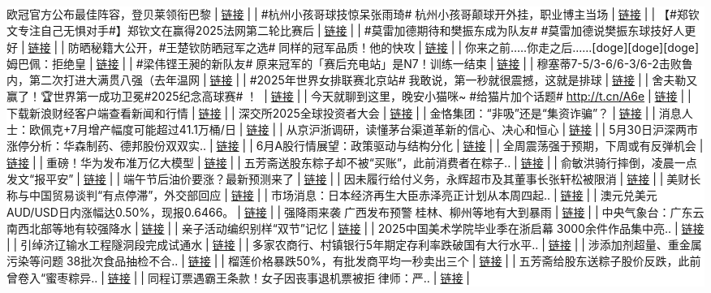 欧冠官方公布最佳阵容，登贝莱领衔巴黎 | [链接](https://weibo.com/6320391439/5173009791060543) |
| #杭州小孩哥球技惊呆张雨琦# 杭州小孩哥颠球开外挂，职业博主当场 | [链接](https://weibo.com/1668293725/5168363764450542) |
| 【#郑钦文专注自己无惧对手#】郑钦文在赢得2025法网第二轮比赛后 | [链接](https://weibo.com/2993049293/5172015864481676) |
| #莫雷加德期待和樊振东成为队友# #莫雷加德说樊振东球技好人更好 | [链接](https://weibo.com/1638781994/5173016052894114) |
| 防晒秘籍大公开，#王楚钦防晒冠军之选# 同样的冠军品质！他的快攻 | [链接](https://weibo.com/2011739333/5172681503934935) |
| 你来之前.....你走之后......[doge][doge][doge]
姆巴佩：拒绝皇 | [链接](https://weibo.com/1736329970/5172702136504359) |
| #梁伟铿王昶的新队友# 原来冠军的「赛后充电站」是N7！训练一结束 | [链接](https://weibo.com/2020948351/5166618108760401) |
| 穆塞蒂7-5/3-6/6-3/6-2击败鲁内，第二次打进大满贯八强（去年温网 | [链接](https://weibo.com/1234849602/5173017354702560) |
| #2025年世界女排联赛北京站# 我敢说，第一秒就很震撼，这就是排球 | [链接](https://weibo.com/2211979435/5172419104342467) |
| 舍夫勒又赢了！🏆世界第一成功卫冕#2025纪念高球赛# ！ ​ | [链接](https://weibo.com/1497996114/5172993157498138) |
| 今天就聊到这里，晚安小猫咪~ #给猫片加个话题# http://t.cn/A6e | [链接](https://weibo.com/1255795640/5172877393395755) |
| 下载新浪财经客户端查看新闻和行情 | [链接](https://finance.sina.com.cn/mobile/comfinanceweb.shtml?source=newshome01) |
| 深交所2025全球投资者大会 | [链接](https://finance.sina.com.cn/zt_d/subject-1745201115/) |
| 金恪集团：“非吸”还是“集资诈骗”？ | [链接](https://finance.sina.com.cn/stock/jsy/2025-05-31/doc-ineynaty1670546.shtml) |
| 消息人士：欧佩克+7月增产幅度可能超过41.1万桶/日 | [链接](https://finance.sina.com.cn/stock/jsy/2025-05-31/doc-ineynaty1645744.shtml) |
| 从京沪浙调研，读懂茅台渠道革新的信心、决心和恒心 | [链接](https://finance.sina.com.cn/roll/2025-05-31/doc-ineymwnf6800195.shtml) |
| 5月30日沪深两市涨停分析：华森制药、德邦股份双双实.. | [链接](https://finance.sina.cn/stock/dpps/2025-05-30/detail-ineyipfh1083196.d.html) |
| 6月A股行情展望：政策驱动与结构分化 | [链接](http://blog.sina.com.cn/s/blog_599d75180102zutc.html) |
| 全周震荡强于预期，下周或有反弹机会 | [链接](http://blog.sina.com.cn/s/blog_4fc778ea0102yump.html) |
| 重磅！华为发布准万亿大模型 | [链接](https://finance.sina.com.cn/chanjing/gsnews/2025-05-30/doc-ineyixuy2697532.shtml) |
| 五芳斋送股东粽子却不被“买账”，此前消费者在粽子.. | [链接](https://finance.sina.com.cn/roll/2025-05-30/doc-ineyitpa2773192.shtml) |
| 俞敏洪骑行摔倒，凌晨一点发文“报平安” | [链接](https://finance.sina.com.cn/tech/it/2025-05-30/doc-ineyitpa2752252.shtml) |
| 端午节后油价要涨？最新预测来了 | [链接](https://finance.sina.com.cn/china/2025-05-30/doc-ineyitpf7769758.shtml) |
| 因未履行给付义务，永辉超市及其董事长张轩松被限消 | [链接](https://finance.sina.com.cn/jjxw/2025-05-30/doc-ineyitpf7755012.shtml) |
| 美财长称与中国贸易谈判“有点停滞”，外交部回应 | [链接](https://finance.sina.com.cn/jjxw/2025-05-30/doc-ineyipfe2852365.shtml) |
| 市场消息：日本经济再生大臣赤泽亮正计划从本周四起.. | [链接](https://finance.sina.com.cn/7x24/2025-06-02/doc-ineyrtum4781175.shtml) |
| 澳元兑美元AUD/USD日内涨幅达0.50%，现报0.6466。 | [链接](https://finance.sina.com.cn/7x24/2025-06-02/doc-ineyrtum4780206.shtml) |
| 强降雨来袭 广西发布预警 桂林、柳州等地有大到暴雨 | [链接](https://finance.sina.com.cn/7x24/2025-06-02/doc-ineyrtui8005722.shtml) |
| 中央气象台：广东云南西北部等地有较强降水 | [链接](https://finance.sina.com.cn/jjxw/2025-06-02/doc-ineyrtui8006241.shtml) |
| 亲子活动编织别样“双节”记忆 | [链接](https://finance.sina.com.cn/jjxw/2025-06-02/doc-ineyrtup2771928.shtml) |
| 2025中国美术学院毕业季在浙启幕 3000余件作品集中亮.. | [链接](https://finance.sina.com.cn/jjxw/2025-06-02/doc-ineyrtuf9781833.shtml) |
| 引绰济辽输水工程隧洞段完成试通水 | [链接](https://finance.sina.com.cn/jjxw/2025-06-02/doc-ineyrtuf9782144.shtml) |
| 多家农商行、村镇银行5年期定存利率跌破国有大行水平.. | [链接](https://finance.sina.com.cn/jjxw/2025-05-30/doc-ineykeay0834016.shtml) |
| 涉添加剂超量、重金属污染等问题 38批次食品抽检不合.. | [链接](https://finance.sina.com.cn/jjxw/2025-05-30/doc-ineykeaw2579049.shtml) |
| 榴莲价格暴跌50%，有批发商平均一秒卖出三个 | [链接](https://finance.sina.com.cn/jjxw/2025-05-29/doc-ineyfkfv8149790.shtml) |
| 五芳斋给股东送粽子股价反跌，此前曾卷入“蜜枣粽异.. | [链接](https://finance.sina.com.cn/jjxw/2025-05-28/doc-ineycrwx0418136.shtml) |
| 同程订票遇霸王条款！女子因丧事退机票被拒 律师：严.. | [链接](https://finance.sina.com.cn/chanjing/gsnews/2025-05-27/doc-inexzakc1567265.shtml) |